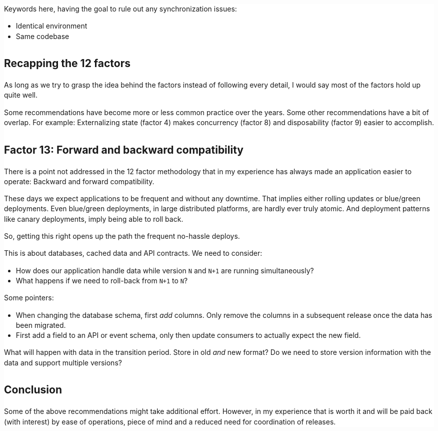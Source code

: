Keywords here, having the goal to rule out any synchronization issues:

* Identical environment
* Same codebase

## Recapping the 12 factors

As long as we try to grasp the idea behind the factors instead of following every detail, I would say most of the factors hold up quite well.

Some recommendations have become more or less common practice over the years. Some other recommendations have a bit of overlap. For example: Externalizing state (factor 4) makes concurrency (factor 8) and disposability (factor 9) easier to accomplish.

## Factor 13: Forward and backward compatibility

There is a point not addressed in the 12 factor methodology that in my experience has always made an application easier to operate: Backward and forward compatibility.

These days we expect applications to be frequent and without any downtime. That implies either rolling updates or blue/green deployments. Even blue/green deployments, in large distributed platforms, are hardly ever truly atomic. And deployment patterns like canary deployments, imply being able to roll back.

So, getting this right opens up the path the frequent no-hassle deploys.

This is about databases, cached data and API contracts. We need to consider:

* How does our application handle data while version `N` and `N+1` are running simultaneously?
* What happens if we need to roll-back from `N+1` to `N`?

Some pointers:

* When changing the database schema, first _add_ columns. Only remove the columns in a subsequent release once the data has been migrated.
* First add a field to an API or event schema, only then update consumers to actually expect the new field.

What will happen with data in the transition period. Store in old _and_ new format? Do we need to store version information with the data and support multiple versions?

## Conclusion

Some of the above recommendations might take additional effort. However, in my experience that is worth it and will be paid back (with interest) by ease of operations, piece of mind and a reduced need for coordination of releases. 

[^footnote_xs4all_stint]: [XS4All](https://en.wikipedia.org/wiki/XS4ALL) had a great culture, showing its roots: Passionate, knowledgeable and vocal.
